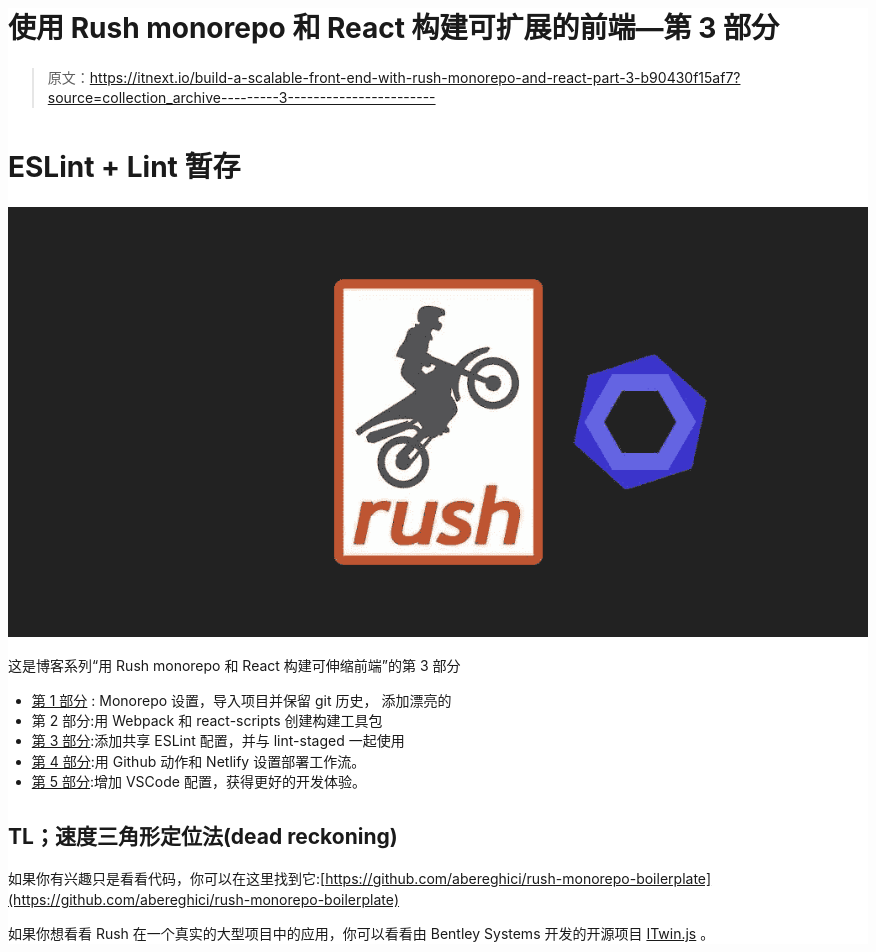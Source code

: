 # 使用 Rush monorepo 和 React 构建可扩展的前端—第 3 部分

> 原文：<https://itnext.io/build-a-scalable-front-end-with-rush-monorepo-and-react-part-3-b90430f15af7?source=collection_archive---------3----------------------->

# ESLint + Lint 暂存

![](img/aa52b2bdc5d89dac2f8ec7d4444cfeae.png)

这是博客系列“用 Rush monorepo 和 React 构建可伸缩前端”的第 3 部分

*   [第 1 部分](https://medium.com/@alexandrubereghici/build-a-scalable-front-end-with-rush-monorepo-and-react-part-1-dd50ae38ad3e) : Monorepo 设置，导入项目并保留 git 历史，
    添加漂亮的
*   第 2 部分:用 Webpack 和 react-scripts 创建构建工具包
*   [第 3 部分](https://medium.com/@alexandrubereghici/build-a-scalable-front-end-with-rush-monorepo-and-react-part-3-b90430f15af7):添加共享 ESLint 配置，并与 lint-staged 一起使用
*   [第 4 部分](https://medium.com/@alexandrubereghici/build-a-scalable-front-end-with-rush-monorepo-and-react-part-4-d0939bfb8b8a):用 Github 动作和 Netlify 设置部署工作流。
*   [第 5 部分](https://medium.com/@alexandrubereghici/build-a-scalable-front-end-with-rush-monorepo-and-react-part-5-355f5391fd27):增加 VSCode 配置，获得更好的开发体验。

## TL；速度三角形定位法(dead reckoning)

如果你有兴趣只是看看代码，你可以在这里找到它:[https://github.com/abereghici/rush-monorepo-boilerplate](https://github.com/abereghici/rush-monorepo-boilerplate)

如果你想看看 Rush 在一个真实的大型项目中的应用，你可以看看由 Bentley Systems 开发的开源项目 [ITwin.js](https://github.com/imodeljs/imodeljs) 。
